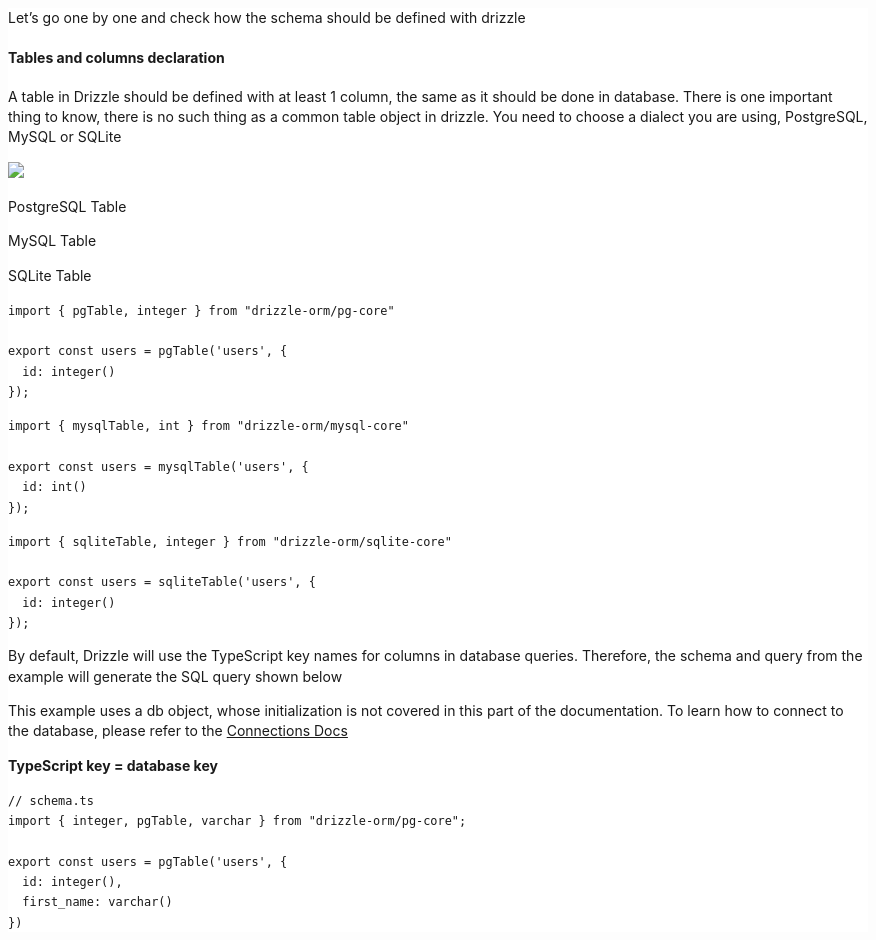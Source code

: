 Let’s go one by one and check how the schema should be defined with drizzle

#### **Tables and columns declaration**

A table in Drizzle should be defined with at least 1 column, the same as it should be done in database. There is one important thing to know,
there is no such thing as a common table object in drizzle. You need to choose a dialect you are using, PostgreSQL, MySQL or SQLite

![](https://rqbv2.drizzle-orm-fe.pages.dev/_astro/table-structure.fy17afPI_6Eq1p.svg)

PostgreSQL Table

MySQL Table

SQLite Table

```
import { pgTable, integer } from "drizzle-orm/pg-core"

export const users = pgTable('users', {
  id: integer()
});
```

```
import { mysqlTable, int } from "drizzle-orm/mysql-core"

export const users = mysqlTable('users', {
  id: int()
});
```

```
import { sqliteTable, integer } from "drizzle-orm/sqlite-core"

export const users = sqliteTable('users', {
  id: integer()
});
```

By default, Drizzle will use the TypeScript key names for columns in database queries.
Therefore, the schema and query from the example will generate the SQL query shown below

This example uses a db object, whose initialization is not covered in this part of the documentation. To learn how to connect to the database, please refer to the [Connections Docs](https://rqbv2.drizzle-orm-fe.pages.dev/docs/get-started-postgresql)

**TypeScript key = database key**

```
// schema.ts
import { integer, pgTable, varchar } from "drizzle-orm/pg-core";

export const users = pgTable('users', {
  id: integer(),
  first_name: varchar()
})
```
